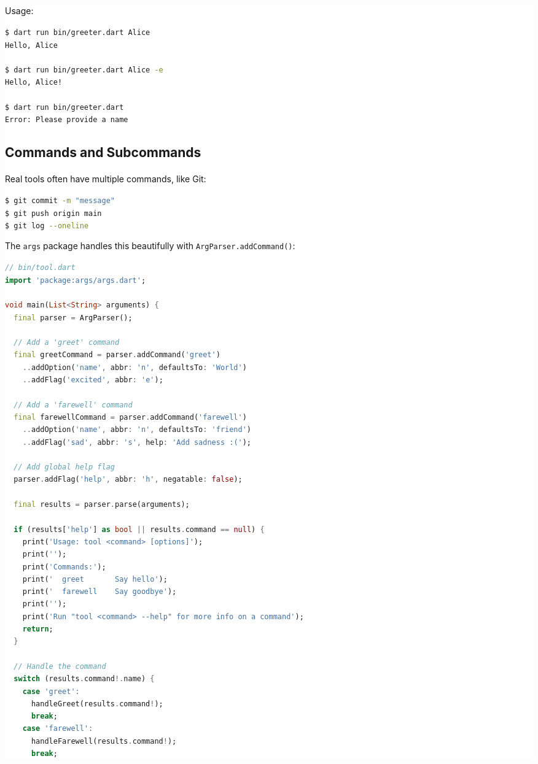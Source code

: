 
Usage:
```bash
$ dart run bin/greeter.dart Alice
Hello, Alice

$ dart run bin/greeter.dart Alice -e
Hello, Alice!

$ dart run bin/greeter.dart
Error: Please provide a name
```

## Commands and Subcommands

Real tools often have multiple commands, like Git:

```bash
$ git commit -m "message"
$ git push origin main
$ git log --oneline
```

The `args` package handles this beautifully with `ArgParser.addCommand()`:

```dart
// bin/tool.dart
import 'package:args/args.dart';

void main(List<String> arguments) {
  final parser = ArgParser();

  // Add a 'greet' command
  final greetCommand = parser.addCommand('greet')
    ..addOption('name', abbr: 'n', defaultsTo: 'World')
    ..addFlag('excited', abbr: 'e');

  // Add a 'farewell' command
  final farewellCommand = parser.addCommand('farewell')
    ..addOption('name', abbr: 'n', defaultsTo: 'friend')
    ..addFlag('sad', abbr: 's', help: 'Add sadness :(');

  // Add global help flag
  parser.addFlag('help', abbr: 'h', negatable: false);

  final results = parser.parse(arguments);

  if (results['help'] as bool || results.command == null) {
    print('Usage: tool <command> [options]');
    print('');
    print('Commands:');
    print('  greet       Say hello');
    print('  farewell    Say goodbye');
    print('');
    print('Run "tool <command> --help" for more info on a command');
    return;
  }

  // Handle the command
  switch (results.command!.name) {
    case 'greet':
      handleGreet(results.command!);
      break;
    case 'farewell':
      handleFarewell(results.command!);
      break;
```